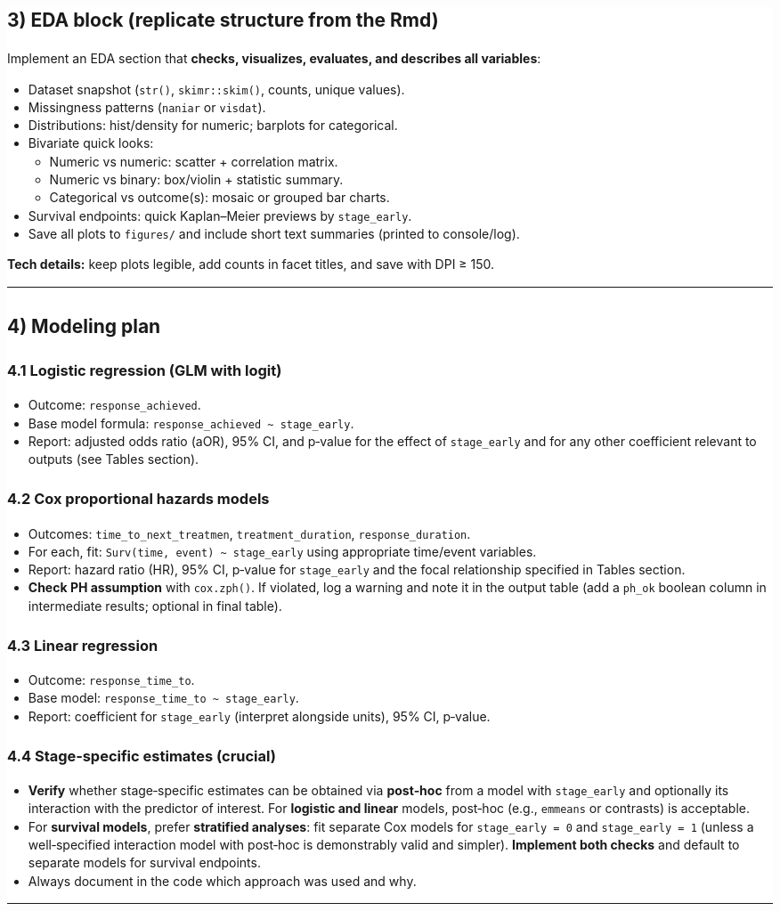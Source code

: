 
## 3) EDA block (replicate structure from the Rmd)

Implement an EDA section that **checks, visualizes, evaluates, and describes all variables**:
- Dataset snapshot (`str()`, `skimr::skim()`, counts, unique values).
- Missingness patterns (`naniar` or `visdat`).
- Distributions: hist/density for numeric; barplots for categorical.
- Bivariate quick looks:
  - Numeric vs numeric: scatter + correlation matrix.
  - Numeric vs binary: box/violin + statistic summary.
  - Categorical vs outcome(s): mosaic or grouped bar charts.
- Survival endpoints: quick Kaplan–Meier previews by `stage_early`.
- Save all plots to `figures/` and include short text summaries (printed to console/log).

**Tech details:** keep plots legible, add counts in facet titles, and save with DPI ≥ 150.

---

## 4) Modeling plan

### 4.1 Logistic regression (GLM with logit)
- Outcome: `response_achieved`.
- Base model formula: `response_achieved ~ stage_early`.
- Report: adjusted odds ratio (aOR), 95% CI, and p‑value for the effect of `stage_early` and for any other coefficient relevant to outputs (see Tables section).

### 4.2 Cox proportional hazards models
- Outcomes: `time_to_next_treatmen`, `treatment_duration`, `response_duration`.
- For each, fit: `Surv(time, event) ~ stage_early` using appropriate time/event variables.
- Report: hazard ratio (HR), 95% CI, p‑value for `stage_early` and the focal relationship specified in Tables section.
- **Check PH assumption** with `cox.zph()`. If violated, log a warning and note it in the output table (add a `ph_ok` boolean column in intermediate results; optional in final table).

### 4.3 Linear regression
- Outcome: `response_time_to`.
- Base model: `response_time_to ~ stage_early`.
- Report: coefficient for `stage_early` (interpret alongside units), 95% CI, p‑value.

### 4.4 Stage‑specific estimates (crucial)
- **Verify** whether stage‑specific estimates can be obtained via **post‑hoc** from a model with `stage_early` and optionally its interaction with the predictor of interest. For **logistic and linear** models, post‑hoc (e.g., `emmeans` or contrasts) is acceptable.
- For **survival models**, prefer **stratified analyses**: fit separate Cox models for `stage_early = 0` and `stage_early = 1` (unless a well‑specified interaction model with post‑hoc is demonstrably valid and simpler). **Implement both checks** and default to separate models for survival endpoints.
- Always document in the code which approach was used and why.

---
